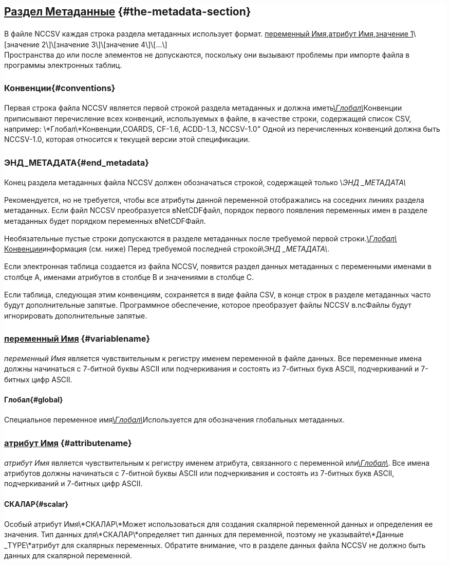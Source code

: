 ## [Раздел Метаданные](#the-metadata-section) {#the-metadata-section} 

В файле NCCSV каждая строка раздела метаданных использует формат.
[переменный Имя](#variablename),[атрибут Имя](#attributename),[значение 1](#value)\\[значение 2\\]\\[значение 3\\]\\[значение 4\\]\\[...\\]  
Пространства до или после элементов не допускаются, поскольку они вызывают проблемы при импорте файла в программы электронных таблиц.

### Конвенции{#conventions} 
Первая строка файла NCCSV является первой строкой раздела метаданных и должна иметь[\\*Глобал\\*](#global)Конвенции приписывают перечисление всех конвенций, используемых в файле, в качестве строки, содержащей список CSV, например:
\\*Глобал\\*Конвенции,COARDS, CF-1.6, ACDD-1.3, NCCSV-1.0"
Одной из перечисленных конвенций должна быть NCCSV-1.0, которая относится к текущей версии этой спецификации.

### ЭНД_МЕТАДАТА{#end_metadata} 
Конец раздела метаданных файла NCCSV должен обозначаться строкой, содержащей только
\\*ЭНД _МЕТАДАТА\\*

Рекомендуется, но не требуется, чтобы все атрибуты данной переменной отображались на соседних линиях раздела метаданных. Если файл NCCSV преобразуется вNetCDFфайл, порядок первого появления переменных имен в разделе метаданных будет порядком переменных вNetCDFФайл.

Необязательные пустые строки допускаются в разделе метаданных после требуемой первой строки.[\\*Глобал\\*](#global) [Конвенции](#conventions)информация (см. ниже) Перед требуемой последней строкой\\*ЭНД _МЕТАДАТА\\*.

Если электронная таблица создается из файла NCCSV, появится раздел данных метаданных с переменными именами в столбце A, именами атрибутов в столбце B и значениями в столбце C.

Если таблица, следующая этим конвенциям, сохраняется в виде файла CSV, в конце строк в разделе метаданных часто будут дополнительные запятые. Программное обеспечение, которое преобразует файлы NCCSV в.ncФайлы будут игнорировать дополнительные запятые.

### [переменный Имя](#variablename) {#variablename} 

 *переменный Имя* является чувствительным к регистру именем переменной в файле данных. Все переменные имена должны начинаться с 7-битной буквы ASCII или подчеркивания и состоять из 7-битных букв ASCII, подчеркиваний и 7-битных цифр ASCII.
#### Глобал{#global} 
Специальное переменное имя[\\*Глобал\\*](#global)Используется для обозначения глобальных метаданных.

### [атрибут Имя](#attributename) {#attributename} 

 *атрибут Имя* является чувствительным к регистру именем атрибута, связанного с переменной или[\\*Глобал\\*](#global). Все имена атрибутов должны начинаться с 7-битной буквы ASCII или подчеркивания и состоять из 7-битных букв ASCII, подчеркиваний и 7-битных цифр ASCII.

#### СКАЛАР{#scalar} 
Особый атрибут Имя\\*СКАЛАР\\*Может использоваться для создания скалярной переменной данных и определения ее значения. Тип данных для\\*СКАЛАР\\*определяет тип данных для переменной, поэтому не указывайте\\*Данные _TYPE\\*атрибут для скалярных переменных. Обратите внимание, что в разделе данных файла NCCSV не должно быть данных для скалярной переменной.
